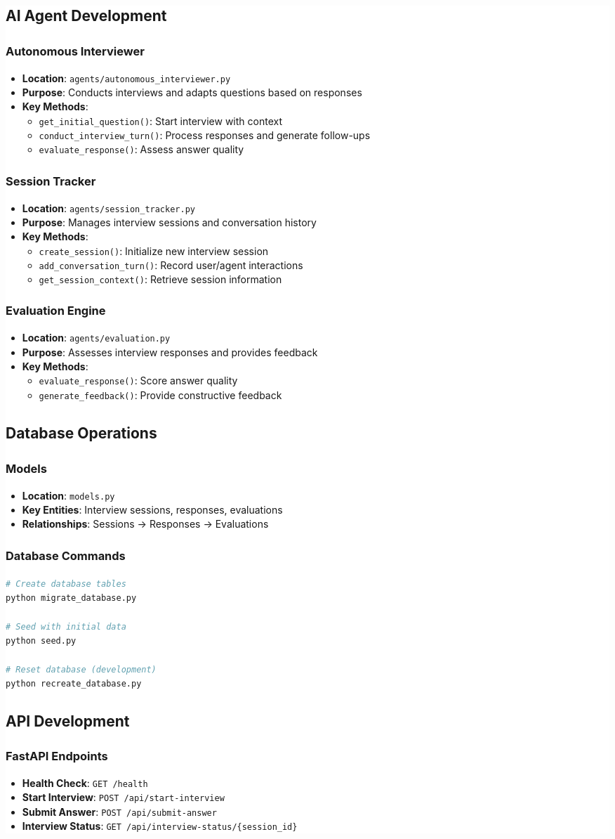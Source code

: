 ## AI Agent Development

### Autonomous Interviewer
- **Location**: `agents/autonomous_interviewer.py`
- **Purpose**: Conducts interviews and adapts questions based on responses
- **Key Methods**:
  - `get_initial_question()`: Start interview with context
  - `conduct_interview_turn()`: Process responses and generate follow-ups
  - `evaluate_response()`: Assess answer quality

### Session Tracker
- **Location**: `agents/session_tracker.py`
- **Purpose**: Manages interview sessions and conversation history
- **Key Methods**:
  - `create_session()`: Initialize new interview session
  - `add_conversation_turn()`: Record user/agent interactions
  - `get_session_context()`: Retrieve session information

### Evaluation Engine
- **Location**: `agents/evaluation.py`
- **Purpose**: Assesses interview responses and provides feedback
- **Key Methods**:
  - `evaluate_response()`: Score answer quality
  - `generate_feedback()`: Provide constructive feedback

## Database Operations

### Models
- **Location**: `models.py`
- **Key Entities**: Interview sessions, responses, evaluations
- **Relationships**: Sessions → Responses → Evaluations

### Database Commands
```bash
# Create database tables
python migrate_database.py

# Seed with initial data
python seed.py

# Reset database (development)
python recreate_database.py
```

## API Development

### FastAPI Endpoints
- **Health Check**: `GET /health`
- **Start Interview**: `POST /api/start-interview`
- **Submit Answer**: `POST /api/submit-answer`
- **Interview Status**: `GET /api/interview-status/{session_id}`
